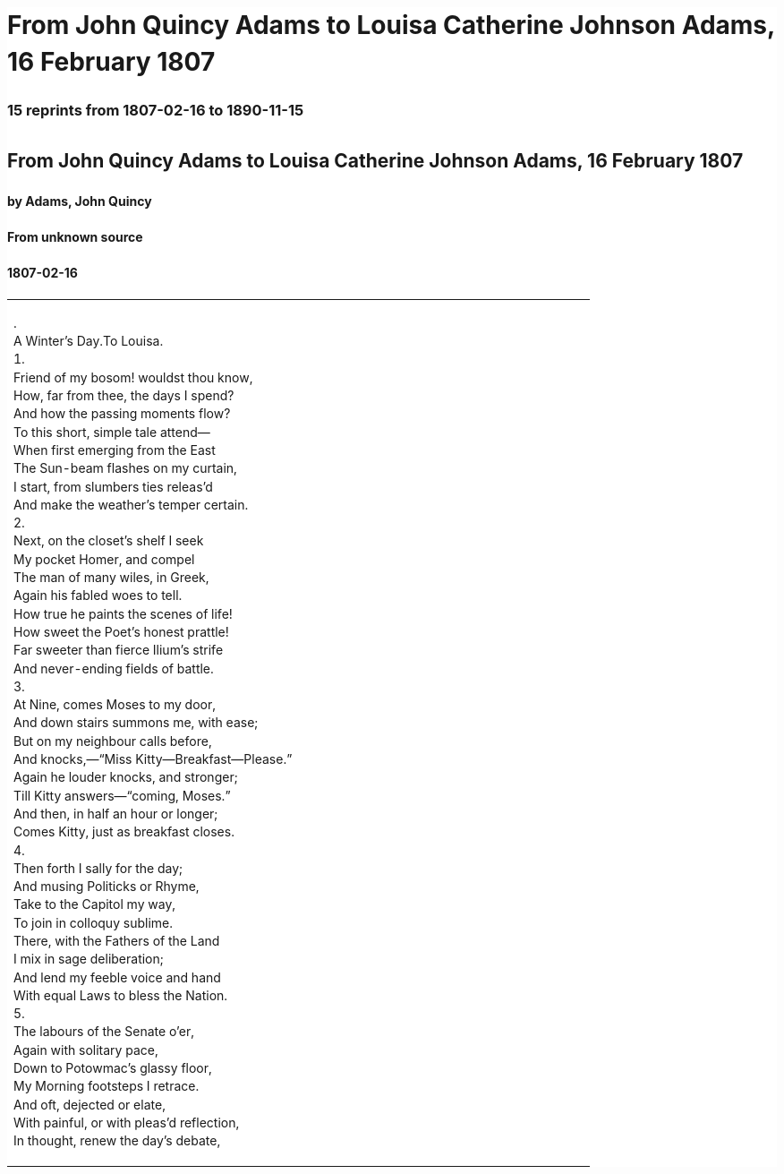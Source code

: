 
# From John Quincy Adams to Louisa Catherine Johnson Adams, 16 February 1807

### 15 reprints from 1807-02-16 to 1890-11-15

## From John Quincy Adams to Louisa Catherine Johnson Adams, 16 February 1807

#### by Adams, John Quincy

#### From unknown source

#### 1807-02-16

<table style="width: 100%;"><tr><td style="width: 50%">

.  
A Winter’s Day.To Louisa.  
1.  
Friend of my bosom! wouldst thou know,  
How, far from thee, the days I spend?  
And how the passing moments flow?  
To this short, simple tale attend—  
When first emerging from the East  
The Sun-beam flashes on my curtain,  
I start, from slumbers ties releas’d  
And make the weather’s temper certain.  
2.  
Next, on the closet’s shelf I seek  
My pocket Homer, and compel  
The man of many wiles, in Greek,  
Again his fabled woes to tell.  
How true he paints the scenes of life!  
How sweet the Poet’s honest prattle!  
Far sweeter than fierce Ilium’s strife  
And never-ending fields of battle.  
3.  
At Nine, comes Moses to my door,  
And down stairs summons me, with ease;  
But on my neighbour calls before,  
And knocks,—“Miss Kitty—Breakfast—Please.”  
Again he louder knocks, and stronger;  
Till Kitty answers—“coming, Moses.”  
And then, in half an hour or longer;  
Comes Kitty, just as breakfast closes.  
4.  
Then forth I sally for the day;  
And musing Politicks or Rhyme,  
Take to the Capitol my way,  
To join in colloquy sublime.  
There, with the Fathers of the Land  
I mix in sage deliberation;  
And lend my feeble voice and hand  
With equal Laws to bless the Nation.  
5.  
The labours of the Senate o’er,  
Again with solitary pace,  
Down to Potowmac’s glassy floor,  
My Morning footsteps I retrace.  
And oft, dejected or elate,  
With painful, or with pleas’d reflection,  
In thought, renew the day’s debate,  